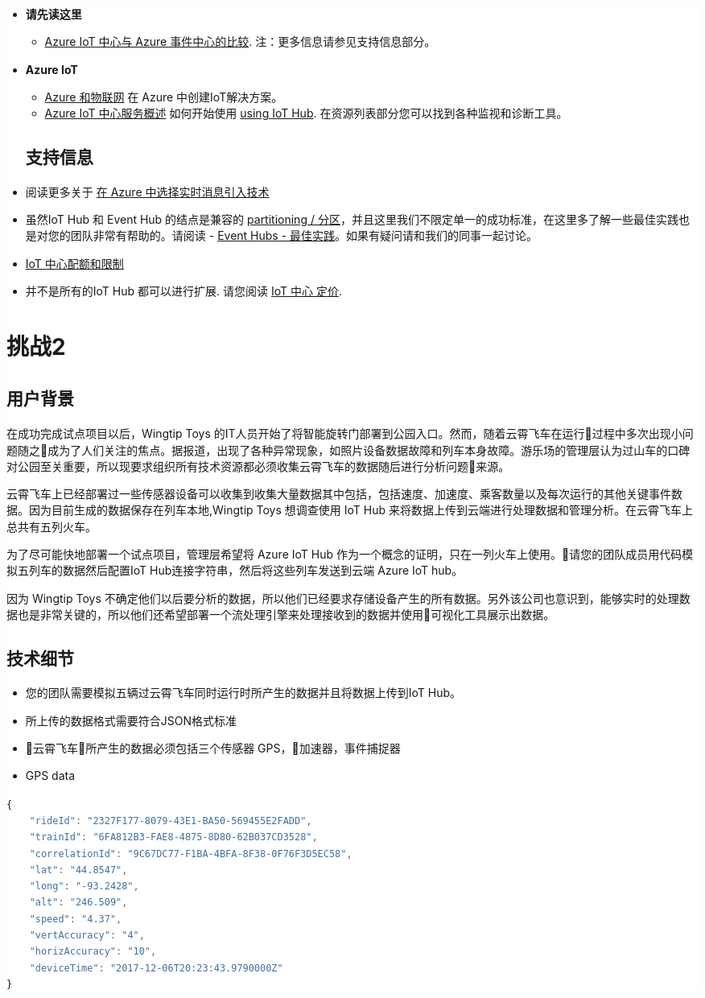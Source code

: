 - **请先读这里**
  - [Azure IoT 中心与 Azure 事件中心的比较](https://docs.microsoft.com/zh-cn/azure/iot-hub/iot-hub-compare-event-hubs). 注：更多信息请参见支持信息部分。

- **Azure IoT**
  - [Azure 和物联网](https://docs.microsoft.com/zh-cn/azure/iot-hub/iot-hub-what-is-azure-iot) 在 Azure 中创建IoT解决方案。
  - [Azure IoT 中心服务概述](https://docs.microsoft.com/zh-cn/azure/iot-hub/iot-hub-what-is-iot-hub) 如何开始使用 [using IoT Hub](https://docs.microsoft.com/zh-cn/azure/iot-hub/iot-hub-get-started-simulated). 在资源列表部分您可以找到各种监视和诊断工具。


  ## 支持信息

- 阅读更多关于 [在 Azure 中选择实时消息引入技术](https://docs.microsoft.com/zh-cn/azure/architecture/data-guide/technology-choices/real-time-ingestion)

- 虽然IoT Hub 和 Event Hub 的结点是兼容的 [partitioning / 分区](https://docs.microsoft.com/zh-cn/azure/event-hubs/event-hubs-features#partitions)，并且这里我们不限定单一的成功标准，在这里多了解一些最佳实践也是对您的团队非常有帮助的。请阅读 - [Event Hubs - 最佳实践](https://docs.microsoft.com/azure/event-hubs/event-hubs-faq#best-practices)。如果有疑问请和我们的同事一起讨论。

- [IoT 中心配额和限制](https://docs.microsoft.com/zh-cn/azure/iot-hub/iot-hub-devguide-quotas-throttling)

- 并不是所有的IoT Hub 都可以进行扩展. 请您阅读 [IoT 中心 定价](https://azure.microsoft.com/pricing/details/iot-hub/).


#

# 挑战2

## 用户背景

在成功完成试点项目以后，Wingtip Toys 的IT人员开始了将智能旋转门部署到公园入口。然而，随着云霄飞车在运行过程中多次出现小问题随之成为了人们关注的焦点。据报道，出现了各种异常现象，如照片设备数据故障和列车本身故障。游乐场的管理层认为过山车的口碑对公园至关重要，所以现要求组织所有技术资源都必须收集云霄飞车的数据随后进行分析问题来源。

云霄飞车上已经部署过一些传感器设备可以收集到收集大量数据其中包括，包括速度、加速度、乘客数量以及每次运行的其他关键事件数据。因为目前生成的数据保存在列车本地,Wingtip Toys 想调查使用 IoT Hub 来将数据上传到云端进行处理数据和管理分析。在云霄飞车上总共有五列火车。

为了尽可能快地部署一个试点项目，管理层希望将 Azure IoT Hub 作为一个概念的证明，只在一列火车上使用。请您的团队成员用代码模拟五列车的数据然后配置IoT Hub连接字符串，然后将这些列车发送到云端 Azure IoT hub。

因为 Wingtip Toys 不确定他们以后要分析的数据，所以他们已经要求存储设备产生的所有数据。另外该公司也意识到，能够实时的处理数据也是非常关键的，所以他们还希望部署一个流处理引擎来处理接收到的数据并使用可视化工具展示出数据。

## 技术细节

- 您的团队需要模拟五辆过云霄飞车同时运行时所产生的数据并且将数据上传到IoT Hub。

- 所上传的数据格式需要符合JSON格式标准

- 云霄飞车所产生的数据必须包括三个传感器 GPS，加速器，事件捕捉器

- GPS data

``` javascript
{
    "rideId": "2327F177-8079-43E1-BA50-569455E2FADD",
    "trainId": "6FA812B3-FAE8-4875-8D80-62B037CD3528",
    "correlationId": "9C67DC77-F1BA-4BFA-8F38-0F76F3D5EC58",
    "lat": "44.8547",
    "long": "-93.2428",
    "alt": "246.509",
    "speed": "4.37",
    "vertAccuracy": "4",
    "horizAccuracy": "10",
    "deviceTime": "2017-12-06T20:23:43.9790000Z"
}
```
